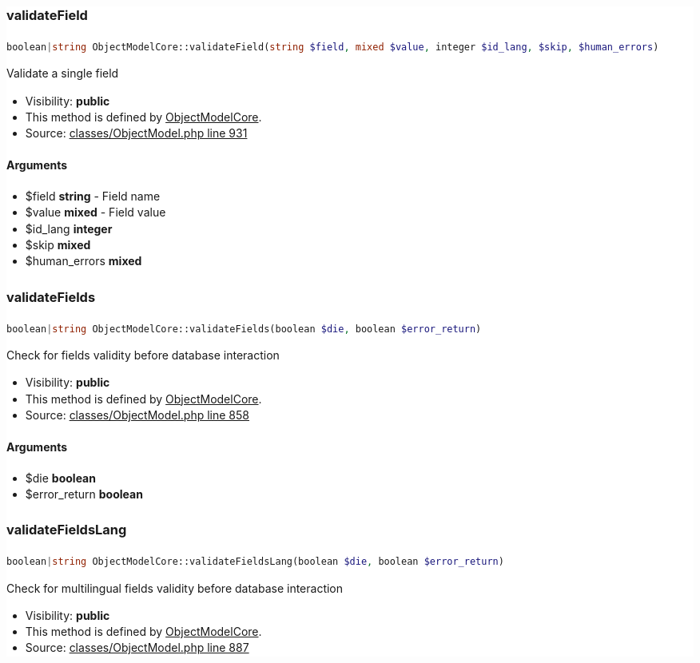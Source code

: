 

### <a name="method-validateField"></a>validateField

```php
boolean|string ObjectModelCore::validateField(string $field, mixed $value, integer $id_lang, $skip, $human_errors)
```

Validate a single field



* Visibility: **public**
* This method is defined by [ObjectModelCore](class.ObjectModelCore.md).
* Source: [classes/ObjectModel.php line 931](https://github.com/PrestaShop/PrestaShop/blob/1.6.0.12/classes/ObjectModel.php#L931)


#### Arguments
* $field **string** - Field name
* $value **mixed** - Field value
* $id_lang **integer**
* $skip **mixed**
* $human_errors **mixed**



### <a name="method-validateFields"></a>validateFields

```php
boolean|string ObjectModelCore::validateFields(boolean $die, boolean $error_return)
```

Check for fields validity before database interaction



* Visibility: **public**
* This method is defined by [ObjectModelCore](class.ObjectModelCore.md).
* Source: [classes/ObjectModel.php line 858](https://github.com/PrestaShop/PrestaShop/blob/1.6.0.12/classes/ObjectModel.php#L858)


#### Arguments
* $die **boolean**
* $error_return **boolean**



### <a name="method-validateFieldsLang"></a>validateFieldsLang

```php
boolean|string ObjectModelCore::validateFieldsLang(boolean $die, boolean $error_return)
```

Check for multilingual fields validity before database interaction



* Visibility: **public**
* This method is defined by [ObjectModelCore](class.ObjectModelCore.md).
* Source: [classes/ObjectModel.php line 887](https://github.com/PrestaShop/PrestaShop/blob/1.6.0.12/classes/ObjectModel.php#L887)
